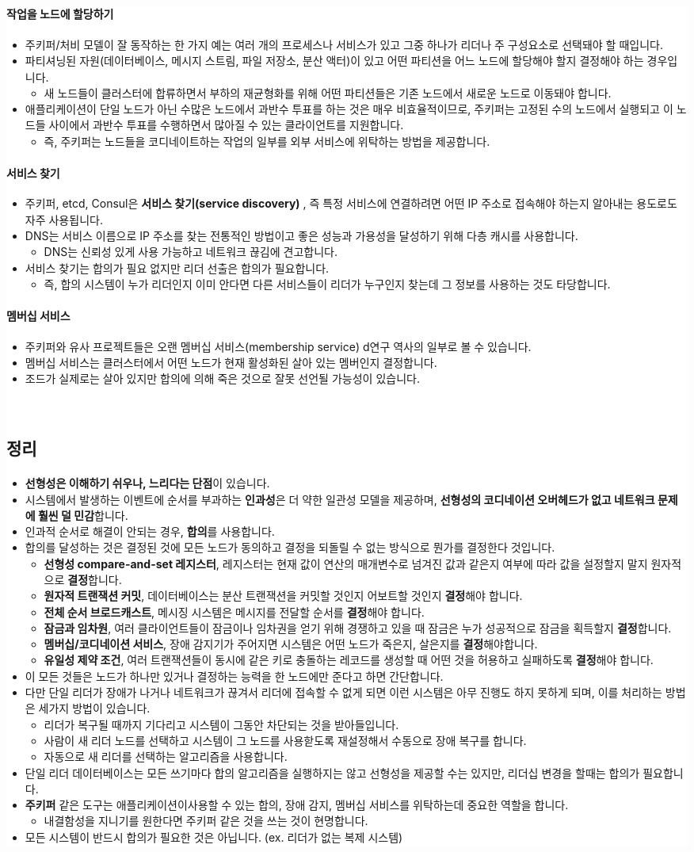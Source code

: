 #### 작업을 노드에 할당하기

- 주키퍼/처비 모델이 잘 동작하는 한 가지 예는 여러 개의 프로세스나 서비스가 있고 그중 하나가 리더나 주 구성요소로 선택돼야 할 때입니다.
- 파티셔닝된 자원(데이터베이스, 메시지 스트림, 파일 저장소, 분산 액터)이 있고 어떤 파티션을 어느 노드에 할당해야 할지 결정해야 하는 경우입니다.
  - 새 노드들이 클러스터에 합류하면서 부하의 재균형화를 위해 어떤 파티션들은 기존 노드에서 새로운 노드로 이동돼야 합니다.
- 애플리케이션이 단일 노드가 아닌 수많은 노드에서 과반수 투표를 하는 것은 매우 비효율적이므로, 주키퍼는 고정된 수의 노드에서 실행되고 이 노드들 사이에서 과반수 투표를 수행하면서 많아질 수 있는 클라이언트를 지원합니다.
  - 즉, 주키퍼는 노드들을 코디네이트하는 작업의 일부를 외부 서비스에 위탁하는 방법을 제공합니다.

#### 서비스 찾기

- 주키퍼, etcd, Consul은 **서비스 찾기(service discovery)** , 즉 특정 서비스에 연결하려면 어떤 IP 주소로 접속해야 하는지 알아내는 용도로도 자주 사용됩니다.
- DNS는 서비스 이름으로 IP 주소를 찾는 전통적인 방법이고 좋은 성능과 가용성을 달성하기 위해 다층 캐시를 사용합니다.
  - DNS는 신뢰성 있게 사용 가능하고 네트워크 끊김에 견고합니다.
- 서비스 찾기는 합의가 필요 없지만 리더 선출은 합의가 필요합니다.
  - 즉, 합의 시스템이 누가 리더인지 이미 안다면 다른 서비스들이 리더가 누구인지 찾는데 그 정보를 사용하는 것도 타당합니다.

#### 멤버십 서비스

- 주키퍼와 유사 프로젝트들은 오랜 멤버십 서비스(membership service) d연구 역사의 일부로 볼 수 있습니다.
- 멤버십 서비스는 클러스터에서 어떤 노드가 현재 활성화된 살아 있는 멤버인지 결정합니다.
- 조드가 실제로는 살아 있지만 합의에 의해 죽은 것으로 잘못 선언될 가능성이 있습니다.

<br/>

## 정리

- **선형성은 이해하기 쉬우나, 느리다는 단점**이 있습니다.
- 시스템에서 발생하는 이벤트에 순서를 부과하는 **인과성**은 더 약한 일관성 모델을 제공하며, **선형성의 코디네이션 오버헤드가 없고 네트워크 문제에 훨씬 덜 민감**합니다.
- 인과적 순서로 해결이 안되는 경우, **합의**를 사용합니다.
- 합의를 달성하는 것은 결정된 것에 모든 노드가 동의하고 결정을 되돌릴 수 없는 방식으로 뭔가를 결정한다 것입니다.
  - **선형성 compare-and-set 레지스터**, 레지스터는 현재 값이 연산의 매개변수로 넘겨진 값과 같은지 여부에 따라 값을 설정할지 말지 원자적으로 **결정**합니다.
  - **원자적 트랜잭션 커밋**, 데이터베이스는 분산 트랜잭션을 커밋할 것인지 어보트할 것인지 **결정**해야 합니다.
  - **전체 순서 브로드캐스트**, 메시징 시스템은 메시지를 전달할 순서를 **결정**해야 합니다.
  - **잠금과 임차원**, 여러 클라이언트들이 잠금이나 임차권을 얻기 위해 경쟁하고 있을 때 잠금은 누가 성공적으로 잠금을 획득할지 **결정**합니다.
  - **멤버십/코디네이션 서비스**, 장애 감지기가 주어지면 시스템은 어떤 노드가 죽은지, 살은지를 **결정**해야합니다.
  - **유일성 제약 조건**, 여러 트랜잭션들이 동시에 같은 키로 충돌하는 레코드를 생성할 때 어떤 것을 허용하고 실패하도록 **결정**해야 합니다.
- 이 모든 것들은 노드가 하나만 있거나 결정하는 능력을 한 노드에만 준다고 하면 간단합니다.
- 다만 단일 리더가 장애가 나거나 네트워크가 끊겨서 리더에 접속할 수 없게 되면 이런 시스템은 아무 진행도 하지 못하게 되며, 이를 처리하는 방법은 세가지 방법이 있습니다.
  - 리더가 복구될 때까지 기다리고 시스템이 그동안 차단되는 것을 받아들입니다.
  - 사람이 새 리더 노드를 선택하고 시스템이 그 노드를 사용핟도록 재설정해서 수동으로 장애 복구를 합니다.
  - 자동으로 새 리더를 선택하는 알고리즘을 사용합니다.
- 단일 리더 데이터베이스는 모든 쓰기마다 합의 알고리즘을 실행하지는 않고 선형성을 제공할 수는 있지만, 리더십 변경을 할때는 합의가 필요합니다.
- **주키퍼** 같은 도구는 애플리케이션이사용할 수 있는 합의, 장애 감지, 멤버십 서비스를 위탁하는데 중요한 역할을 합니다.
  - 내결함성을 지니기를 원한다면 주키퍼 같은 것을 쓰는 것이 현명합니다.
- 모든 시스템이 반드시 합의가 필요한 것은 아닙니다. (ex. 리더가 없는 복제 시스템)
